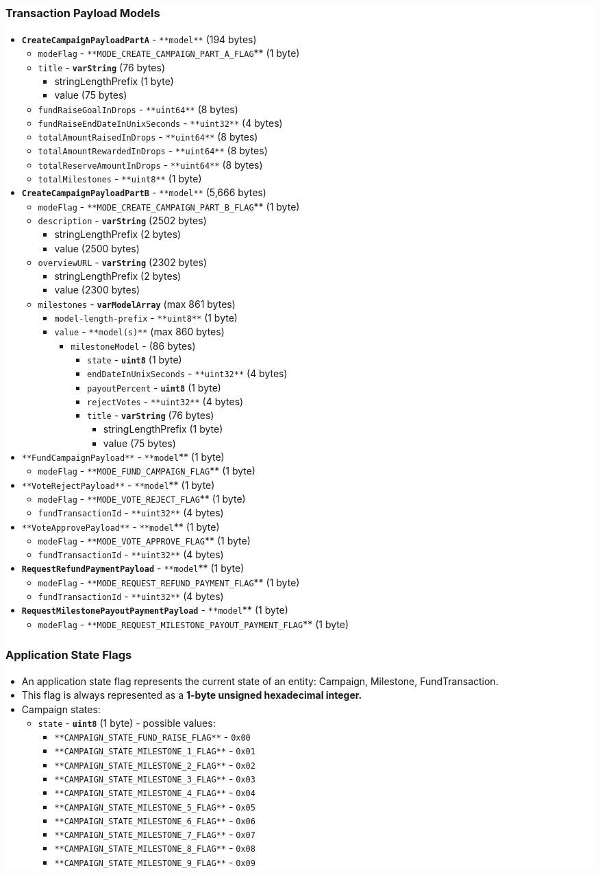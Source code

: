 ### Transaction Payload Models

- **`CreateCampaignPayloadPartA`** - `**model**` (194 bytes)
    - `modeFlag` - `**MODE_CREATE_CAMPAIGN_PART_A_FLAG`** (1 byte)
    - `title` - **`varString`** (76 bytes)
        - stringLengthPrefix (1 byte)
        - value (75 bytes)
    - `fundRaiseGoalInDrops` - `**uint64**` (8 bytes)
    - `fundRaiseEndDateInUnixSeconds` - `**uint32**` (4 bytes)
    - `totalAmountRaisedInDrops` - `**uint64**` (8 bytes)
    - `totalAmountRewardedInDrops` - `**uint64**` (8 bytes)
    - `totalReserveAmountInDrops` - `**uint64**` (8 bytes)
    - `totalMilestones` - `**uint8**` (1 byte)
- **`CreateCampaignPayloadPartB`** - `**model**` (5,666 bytes)
    - `modeFlag` - `**MODE_CREATE_CAMPAIGN_PART_B_FLAG`** (1 byte)
    - `description` - **`varString`** (2502 bytes)
        - stringLengthPrefix (2 bytes)
        - value (2500 bytes)
    - `overviewURL` - **`varString`** (2302 bytes)
        - stringLengthPrefix (2 bytes)
        - value (2300 bytes)
    - `milestones` - **`varModelArray`** (max 861 bytes)
        - `model-length-prefix` - `**uint8**` (1 byte)
        - `value` - `**model(s)**` (max 860 bytes)
            - `milestoneModel` - (86 bytes)
                - `state` - **`uint8`** (1 byte)
                - `endDateInUnixSeconds` - `**uint32**` (4 bytes)
                - `payoutPercent` - **`uint8`** (1 byte)
                - `rejectVotes` - `**uint32**` (4 bytes)
                - `title` - **`varString`** (76 bytes)
                    - stringLengthPrefix (1 byte)
                    - value (75 bytes)
- `**FundCampaignPayload**` - `**model`** (1 byte)
    - `modeFlag` - `**MODE_FUND_CAMPAIGN_FLAG`** (1 byte)
- `**VoteRejectPayload**` - `**model`** (1 byte)
    - `modeFlag` - `**MODE_VOTE_REJECT_FLAG`** (1 byte)
    - `fundTransactionId` - `**uint32**` (4 bytes)
- `**VoteApprovePayload**` - `**model`** (1 byte)
    - `modeFlag` - `**MODE_VOTE_APPROVE_FLAG`** (1 byte)
    - `fundTransactionId` - `**uint32**` (4 bytes)
- **`RequestRefundPaymentPayload`** - `**model`** (1 byte)
    - `modeFlag` - `**MODE_REQUEST_REFUND_PAYMENT_FLAG`** (1 byte)
    - `fundTransactionId` - `**uint32**` (4 bytes)
- **`RequestMilestonePayoutPaymentPayload`** - `**model`** (1 byte)
    - `modeFlag` - `**MODE_REQUEST_MILESTONE_PAYOUT_PAYMENT_FLAG`** (1 byte)

### Application State Flags

- An application state flag represents the current state of an entity: Campaign, Milestone, FundTransaction.
- This flag is always represented as a **1-byte unsigned hexadecimal integer.**
- Campaign states:
    - `state` - **********`uint8`********** (1 byte) - possible values:
        - `**CAMPAIGN_STATE_FUND_RAISE_FLAG**` - `0x00`
        - `**CAMPAIGN_STATE_MILESTONE_1_FLAG**` - `0x01`
        - `**CAMPAIGN_STATE_MILESTONE_2_FLAG**` - `0x02`
        - `**CAMPAIGN_STATE_MILESTONE_3_FLAG**` - `0x03`
        - `**CAMPAIGN_STATE_MILESTONE_4_FLAG**` - `0x04`
        - `**CAMPAIGN_STATE_MILESTONE_5_FLAG**` - `0x05`
        - `**CAMPAIGN_STATE_MILESTONE_6_FLAG**` - `0x06`
        - `**CAMPAIGN_STATE_MILESTONE_7_FLAG**` - `0x07`
        - `**CAMPAIGN_STATE_MILESTONE_8_FLAG**` - `0x08`
        - `**CAMPAIGN_STATE_MILESTONE_9_FLAG**` - `0x09`